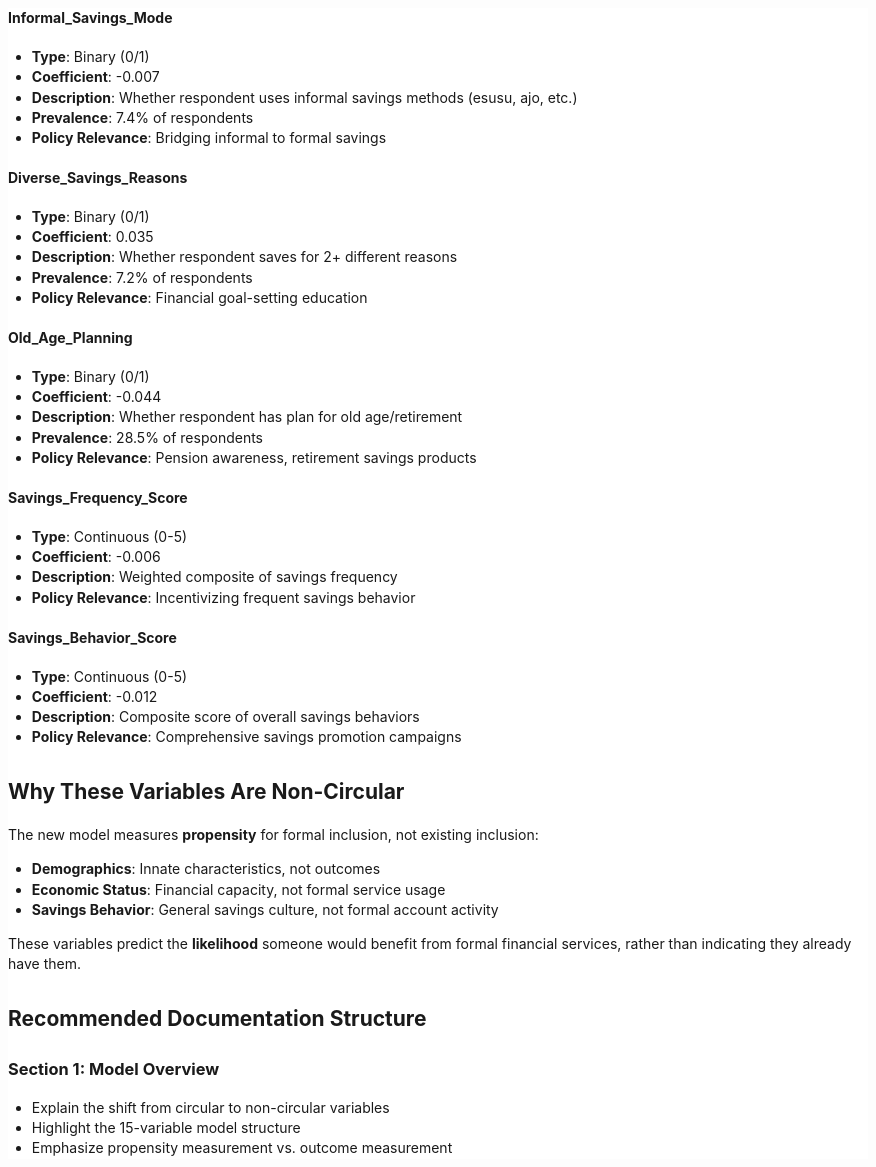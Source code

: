 #### Informal_Savings_Mode
- **Type**: Binary (0/1)
- **Coefficient**: -0.007
- **Description**: Whether respondent uses informal savings methods (esusu, ajo, etc.)
- **Prevalence**: 7.4% of respondents
- **Policy Relevance**: Bridging informal to formal savings

#### Diverse_Savings_Reasons
- **Type**: Binary (0/1)
- **Coefficient**: 0.035
- **Description**: Whether respondent saves for 2+ different reasons
- **Prevalence**: 7.2% of respondents
- **Policy Relevance**: Financial goal-setting education

#### Old_Age_Planning
- **Type**: Binary (0/1)
- **Coefficient**: -0.044
- **Description**: Whether respondent has plan for old age/retirement
- **Prevalence**: 28.5% of respondents
- **Policy Relevance**: Pension awareness, retirement savings products

#### Savings_Frequency_Score
- **Type**: Continuous (0-5)
- **Coefficient**: -0.006
- **Description**: Weighted composite of savings frequency
- **Policy Relevance**: Incentivizing frequent savings behavior

#### Savings_Behavior_Score
- **Type**: Continuous (0-5)
- **Coefficient**: -0.012
- **Description**: Composite score of overall savings behaviors
- **Policy Relevance**: Comprehensive savings promotion campaigns

## Why These Variables Are Non-Circular

The new model measures **propensity** for formal inclusion, not existing inclusion:

- **Demographics**: Innate characteristics, not outcomes
- **Economic Status**: Financial capacity, not formal service usage
- **Savings Behavior**: General savings culture, not formal account activity

These variables predict the **likelihood** someone would benefit from formal financial services, rather than indicating they already have them.

## Recommended Documentation Structure

### Section 1: Model Overview
- Explain the shift from circular to non-circular variables
- Highlight the 15-variable model structure
- Emphasize propensity measurement vs. outcome measurement

